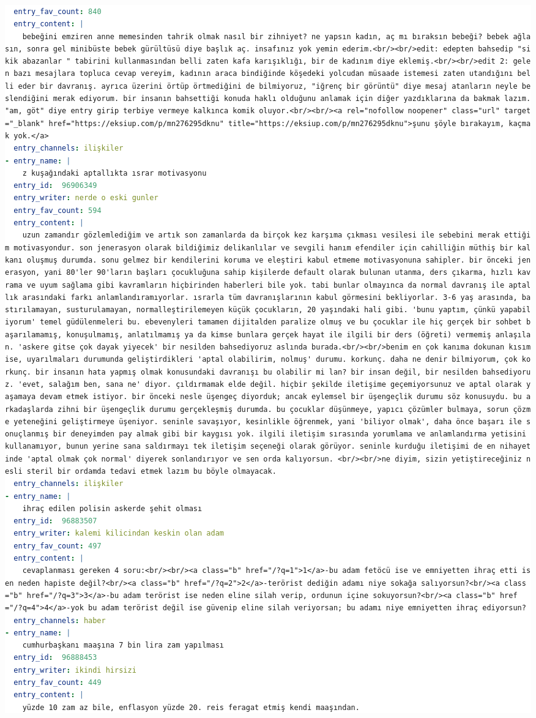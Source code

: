 ```yaml
  entry_fav_count: 840
  entry_content: |
    bebeğini emziren anne memesinden tahrik olmak nasıl bir zihniyet? ne yapsın kadın, aç mı bıraksın bebeği? bebek ağlasın, sonra gel minibüste bebek gürültüsü diye başlık aç. insafınız yok yemin ederim.<br/><br/>edit: edepten bahsedip "sikik abazanlar " tabirini kullanmasından belli zaten kafa karışıklığı, bir de kadınım diye eklemiş.<br/><br/>edit 2: gelen bazı mesajlara topluca cevap vereyim, kadının araca bindiğinde köşedeki yolcudan müsaade istemesi zaten utandığını belli eder bir davranış. ayrıca üzerini örtüp örtmediğini de bilmiyoruz, "iğrenç bir görüntü" diye mesaj atanların neyle beslendiğini merak ediyorum. bir insanın bahsettiği konuda haklı olduğunu anlamak için diğer yazdıklarına da bakmak lazım. "am, göt" diye entry girip terbiye vermeye kalkınca komik oluyor.<br/><br/><a rel="nofollow noopener" class="url" target="_blank" href="https://eksiup.com/p/mn276295dknu" title="https://eksiup.com/p/mn276295dknu">şunu şöyle bırakayım, kaçmak yok.</a>
  entry_channels: ilişkiler
- entry_name: |
    z kuşağındaki aptallıkta ısrar motivasyonu
  entry_id:  96906349
  entry_writer: nerde o eski gunler
  entry_fav_count: 594
  entry_content: |
    uzun zamandır gözlemlediğim ve artık son zamanlarda da birçok kez karşıma çıkması vesilesi ile sebebini merak ettiğim motivasyondur. son jenerasyon olarak bildiğimiz delikanlılar ve sevgili hanım efendiler için cahilliğin müthiş bir kalkanı oluşmuş durumda. sonu gelmez bir kendilerini koruma ve eleştiri kabul etmeme motivasyonuna sahipler. bir önceki jenerasyon, yani 80'ler 90'ların başları çocukluğuna sahip kişilerde default olarak bulunan utanma, ders çıkarma, hızlı kavrama ve uyum sağlama gibi kavramların hiçbirinden haberleri bile yok. tabi bunlar olmayınca da normal davranış ile aptallık arasındaki farkı anlamlandıramıyorlar. ısrarla tüm davranışlarının kabul görmesini bekliyorlar. 3-6 yaş arasında, bastırılamayan, susturulamayan, normalleştirilemeyen küçük çocukların, 20 yaşındaki hali gibi. 'bunu yaptım, çünkü yapabiliyorum' temel güdülenmeleri bu. ebevenyleri tamamen dijitalden paralize olmuş ve bu çocuklar ile hiç gerçek bir sohbet başarılamamış, konuşulmamış, anlatılmamış ya da kimse bunlara gerçek hayat ile ilgili bir ders (öğreti) vermemiş anlaşılan. 'askere gitse çok dayak yiyecek' bir nesilden bahsediyoruz aslında burada.<br/><br/>benim en çok kanıma dokunan kısım ise, uyarılmaları durumunda geliştirdikleri 'aptal olabilirim, nolmuş' durumu. korkunç. daha ne denir bilmiyorum, çok korkunç. bir insanın hata yapmış olmak konusundaki davranışı bu olabilir mi lan? bir insan değil, bir nesilden bahsediyoruz. 'evet, salağım ben, sana ne' diyor. çıldırmamak elde değil. hiçbir şekilde iletişime geçemiyorsunuz ve aptal olarak yaşamaya devam etmek istiyor. bir önceki nesle üşengeç diyorduk; ancak eylemsel bir üşengeçlik durumu söz konusuydu. bu arkadaşlarda zihni bir üşengeçlik durumu gerçekleşmiş durumda. bu çocuklar düşünmeye, yapıcı çözümler bulmaya, sorun çözme yeteneğini geliştirmeye üşeniyor. seninle savaşıyor, kesinlikle öğrenmek, yani 'biliyor olmak', daha önce başarı ile sonuçlanmış bir deneyimden pay almak gibi bir kaygısı yok. ilgili iletişim sırasında yorumlama ve anlamlandırma yetisini kullanamıyor, bunun yerine sana saldırmayı tek iletişim seçeneği olarak görüyor. seninle kurduğu iletişimi de en nihayetinde 'aptal olmak çok normal' diyerek sonlandırıyor ve sen orda kalıyorsun. <br/><br/>ne diyim, sizin yetiştireceğiniz nesli steril bir ordamda tedavi etmek lazım bu böyle olmayacak.
  entry_channels: ilişkiler
- entry_name: |
    ihraç edilen polisin askerde şehit olması
  entry_id:  96883507
  entry_writer: kalemi kilicindan keskin olan adam
  entry_fav_count: 497
  entry_content: |
    cevaplanması gereken 4 soru:<br/><br/><a class="b" href="/?q=1">1</a>-bu adam fetöcü ise ve emniyetten ihraç etti isen neden hapiste değil?<br/><a class="b" href="/?q=2">2</a>-terörist dediğin adamı niye sokağa salıyorsun?<br/><a class="b" href="/?q=3">3</a>-bu adam terörist ise neden eline silah verip, ordunun içine sokuyorsun?<br/><a class="b" href="/?q=4">4</a>-yok bu adam terörist değil ise güvenip eline silah veriyorsan; bu adamı niye emniyetten ihraç ediyorsun?
  entry_channels: haber
- entry_name: |
    cumhurbaşkanı maaşına 7 bin lira zam yapılması
  entry_id:  96888453
  entry_writer: ikindi hirsizi
  entry_fav_count: 449
  entry_content: |
    yüzde 10 zam az bile, enflasyon yüzde 20. reis feragat etmiş kendi maaşından.
```